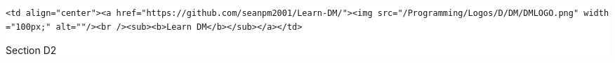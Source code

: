     <td align="center"><a href="https://github.com/seanpm2001/Learn-DM/"><img src="/Programming/Logos/D/DM/DMLOGO.png" width="100px;" alt=""/><br /><sub><b>Learn DM</b></sub></a></td>
  </tr>
  
  
  <tr>
    <td align="center"><p>Section D2</p></td>
